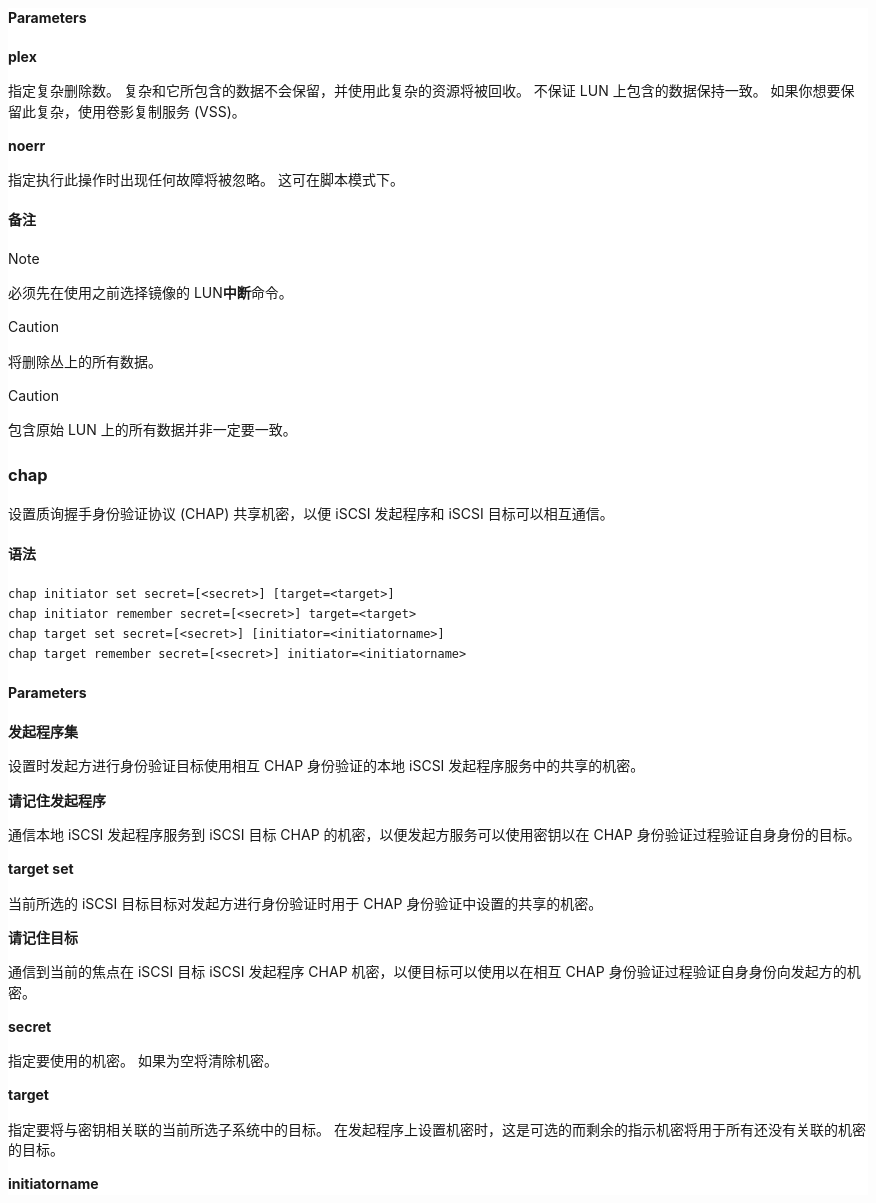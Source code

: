 #### <a name="parameters"></a>Parameters

**plex**

指定复杂删除数。 复杂和它所包含的数据不会保留，并使用此复杂的资源将被回收。 不保证 LUN 上包含的数据保持一致。 如果你想要保留此复杂，使用卷影复制服务 (VSS)。

**noerr**

指定执行此操作时出现任何故障将被忽略。 这可在脚本模式下。

#### <a name="remarks"></a>备注

> [!NOTE]
> 必须先在使用之前选择镜像的 LUN**中断**命令。

> [!CAUTION]
> 将删除丛上的所有数据。

> [!CAUTION]
> 包含原始 LUN 上的所有数据并非一定要一致。

### <a name="BKMK_5"></a>chap

设置质询握手身份验证协议 (CHAP) 共享机密，以便 iSCSI 发起程序和 iSCSI 目标可以相互通信。

#### <a name="syntax"></a>语法

```
chap initiator set secret=[<secret>] [target=<target>]
chap initiator remember secret=[<secret>] target=<target>
chap target set secret=[<secret>] [initiator=<initiatorname>]
chap target remember secret=[<secret>] initiator=<initiatorname>
```

#### <a name="parameters"></a>Parameters

**发起程序集**

设置时发起方进行身份验证目标使用相互 CHAP 身份验证的本地 iSCSI 发起程序服务中的共享的机密。

**请记住发起程序**

通信本地 iSCSI 发起程序服务到 iSCSI 目标 CHAP 的机密，以便发起方服务可以使用密钥以在 CHAP 身份验证过程验证自身身份的目标。

**target set**

当前所选的 iSCSI 目标目标对发起方进行身份验证时用于 CHAP 身份验证中设置的共享的机密。

**请记住目标**

通信到当前的焦点在 iSCSI 目标 iSCSI 发起程序 CHAP 机密，以便目标可以使用以在相互 CHAP 身份验证过程验证自身身份向发起方的机密。

**secret**

指定要使用的机密。 如果为空将清除机密。

**target**

指定要将与密钥相关联的当前所选子系统中的目标。 在发起程序上设置机密时，这是可选的而剩余的指示机密将用于所有还没有关联的机密的目标。

**initiatorname**
